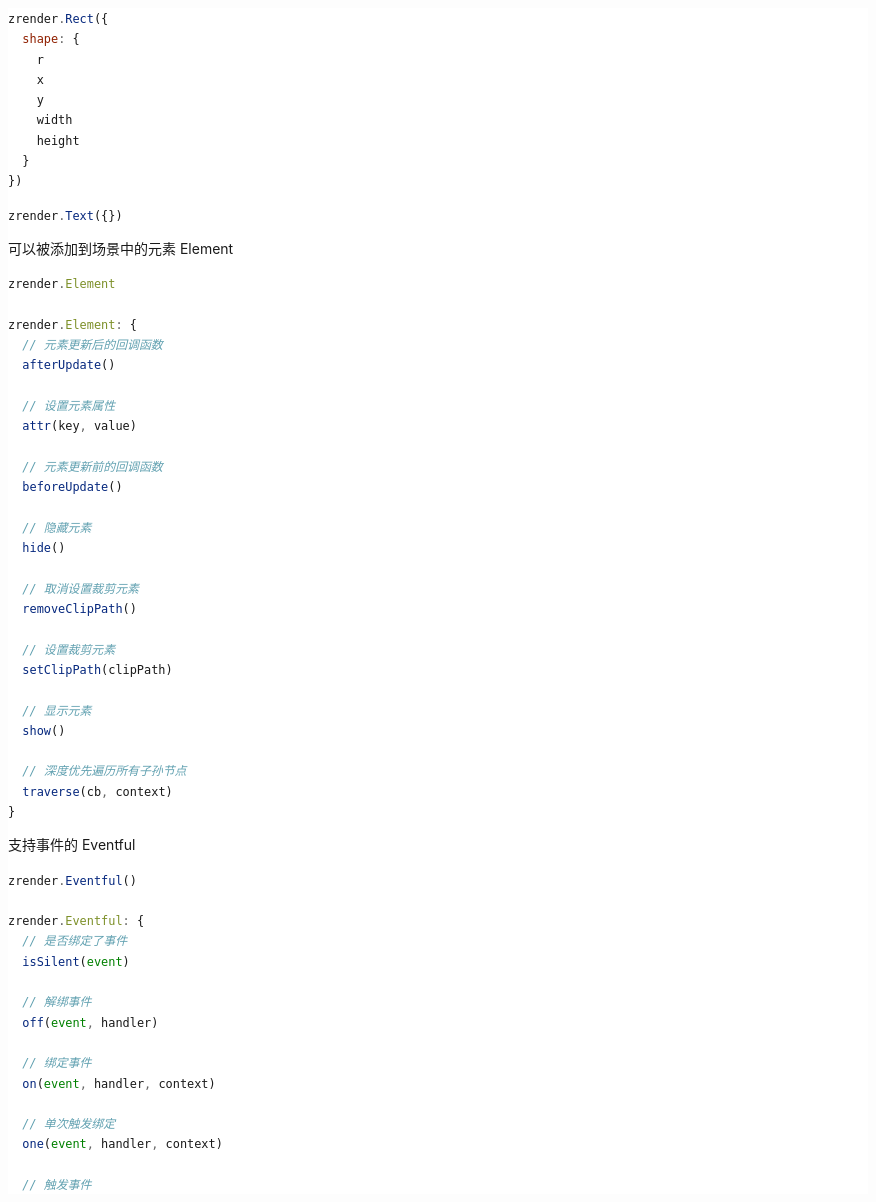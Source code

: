 ```js
zrender.Rect({
  shape: {
    r
    x
    y
    width
    height
  }
})
```

```js
zrender.Text({})
```

可以被添加到场景中的元素 Element

```js
zrender.Element

zrender.Element: {
  // 元素更新后的回调函数
  afterUpdate()
  
  // 设置元素属性
  attr(key, value)
  
  // 元素更新前的回调函数
  beforeUpdate()
  
  // 隐藏元素
  hide()
  
  // 取消设置裁剪元素
  removeClipPath()
  
  // 设置裁剪元素
  setClipPath(clipPath)
  
  // 显示元素
  show()
  
  // 深度优先遍历所有子孙节点
  traverse(cb, context)
}
```

支持事件的 Eventful

```js
zrender.Eventful()

zrender.Eventful: {
  // 是否绑定了事件
  isSilent(event)
  
  // 解绑事件
  off(event, handler)
  
  // 绑定事件
  on(event, handler, context)
  
  // 单次触发绑定
  one(event, handler, context)
  
  // 触发事件
```